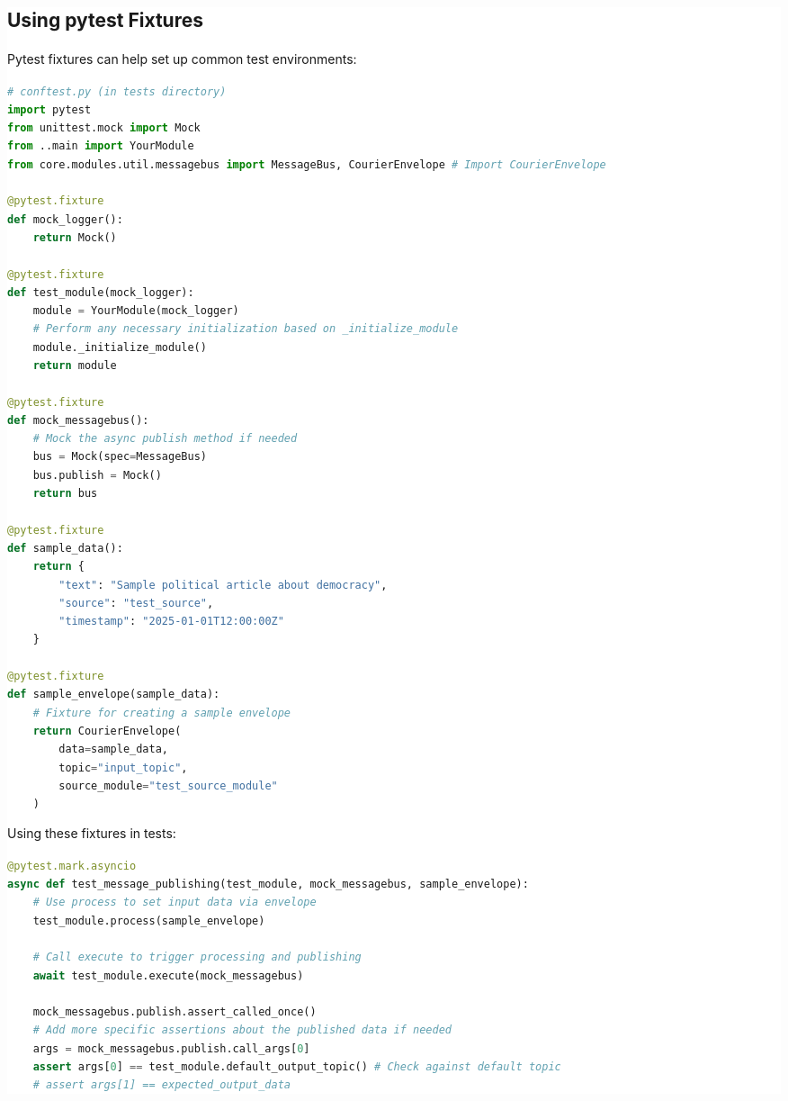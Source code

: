 ## Using pytest Fixtures

Pytest fixtures can help set up common test environments:

```python
# conftest.py (in tests directory)
import pytest
from unittest.mock import Mock
from ..main import YourModule
from core.modules.util.messagebus import MessageBus, CourierEnvelope # Import CourierEnvelope

@pytest.fixture
def mock_logger():
    return Mock()

@pytest.fixture
def test_module(mock_logger):
    module = YourModule(mock_logger)
    # Perform any necessary initialization based on _initialize_module
    module._initialize_module()
    return module

@pytest.fixture
def mock_messagebus():
    # Mock the async publish method if needed
    bus = Mock(spec=MessageBus)
    bus.publish = Mock()
    return bus

@pytest.fixture
def sample_data():
    return {
        "text": "Sample political article about democracy",
        "source": "test_source",
        "timestamp": "2025-01-01T12:00:00Z"
    }

@pytest.fixture
def sample_envelope(sample_data):
    # Fixture for creating a sample envelope
    return CourierEnvelope(
        data=sample_data,
        topic="input_topic",
        source_module="test_source_module"
    )
```

Using these fixtures in tests:

```python
@pytest.mark.asyncio
async def test_message_publishing(test_module, mock_messagebus, sample_envelope):
    # Use process to set input data via envelope
    test_module.process(sample_envelope)

    # Call execute to trigger processing and publishing
    await test_module.execute(mock_messagebus)

    mock_messagebus.publish.assert_called_once()
    # Add more specific assertions about the published data if needed
    args = mock_messagebus.publish.call_args[0]
    assert args[0] == test_module.default_output_topic() # Check against default topic
    # assert args[1] == expected_output_data
```
